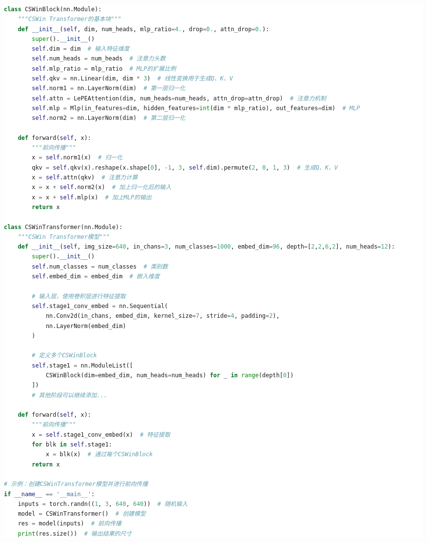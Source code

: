 ```python
class CSWinBlock(nn.Module):
    """CSWin Transformer的基本块"""
    def __init__(self, dim, num_heads, mlp_ratio=4., drop=0., attn_drop=0.):
        super().__init__()
        self.dim = dim  # 输入特征维度
        self.num_heads = num_heads  # 注意力头数
        self.mlp_ratio = mlp_ratio  # MLP的扩展比例
        self.qkv = nn.Linear(dim, dim * 3)  # 线性变换用于生成Q、K、V
        self.norm1 = nn.LayerNorm(dim)  # 第一层归一化
        self.attn = LePEAttention(dim, num_heads=num_heads, attn_drop=attn_drop)  # 注意力机制
        self.mlp = Mlp(in_features=dim, hidden_features=int(dim * mlp_ratio), out_features=dim)  # MLP
        self.norm2 = nn.LayerNorm(dim)  # 第二层归一化

    def forward(self, x):
        """前向传播"""
        x = self.norm1(x)  # 归一化
        qkv = self.qkv(x).reshape(x.shape[0], -1, 3, self.dim).permute(2, 0, 1, 3)  # 生成Q、K、V
        x = self.attn(qkv)  # 注意力计算
        x = x + self.norm2(x)  # 加上归一化后的输入
        x = x + self.mlp(x)  # 加上MLP的输出
        return x

class CSWinTransformer(nn.Module):
    """CSWin Transformer模型"""
    def __init__(self, img_size=640, in_chans=3, num_classes=1000, embed_dim=96, depth=[2,2,6,2], num_heads=12):
        super().__init__()
        self.num_classes = num_classes  # 类别数
        self.embed_dim = embed_dim  # 嵌入维度

        # 输入层，使用卷积层进行特征提取
        self.stage1_conv_embed = nn.Sequential(
            nn.Conv2d(in_chans, embed_dim, kernel_size=7, stride=4, padding=2),
            nn.LayerNorm(embed_dim)
        )

        # 定义多个CSWinBlock
        self.stage1 = nn.ModuleList([
            CSWinBlock(dim=embed_dim, num_heads=num_heads) for _ in range(depth[0])
        ])
        # 其他阶段可以继续添加...

    def forward(self, x):
        """前向传播"""
        x = self.stage1_conv_embed(x)  # 特征提取
        for blk in self.stage1:
            x = blk(x)  # 通过每个CSWinBlock
        return x

# 示例：创建CSWinTransformer模型并进行前向传播
if __name__ == '__main__':
    inputs = torch.randn((1, 3, 640, 640))  # 随机输入
    model = CSWinTransformer()  # 创建模型
    res = model(inputs)  # 前向传播
    print(res.size())  # 输出结果的尺寸
```
